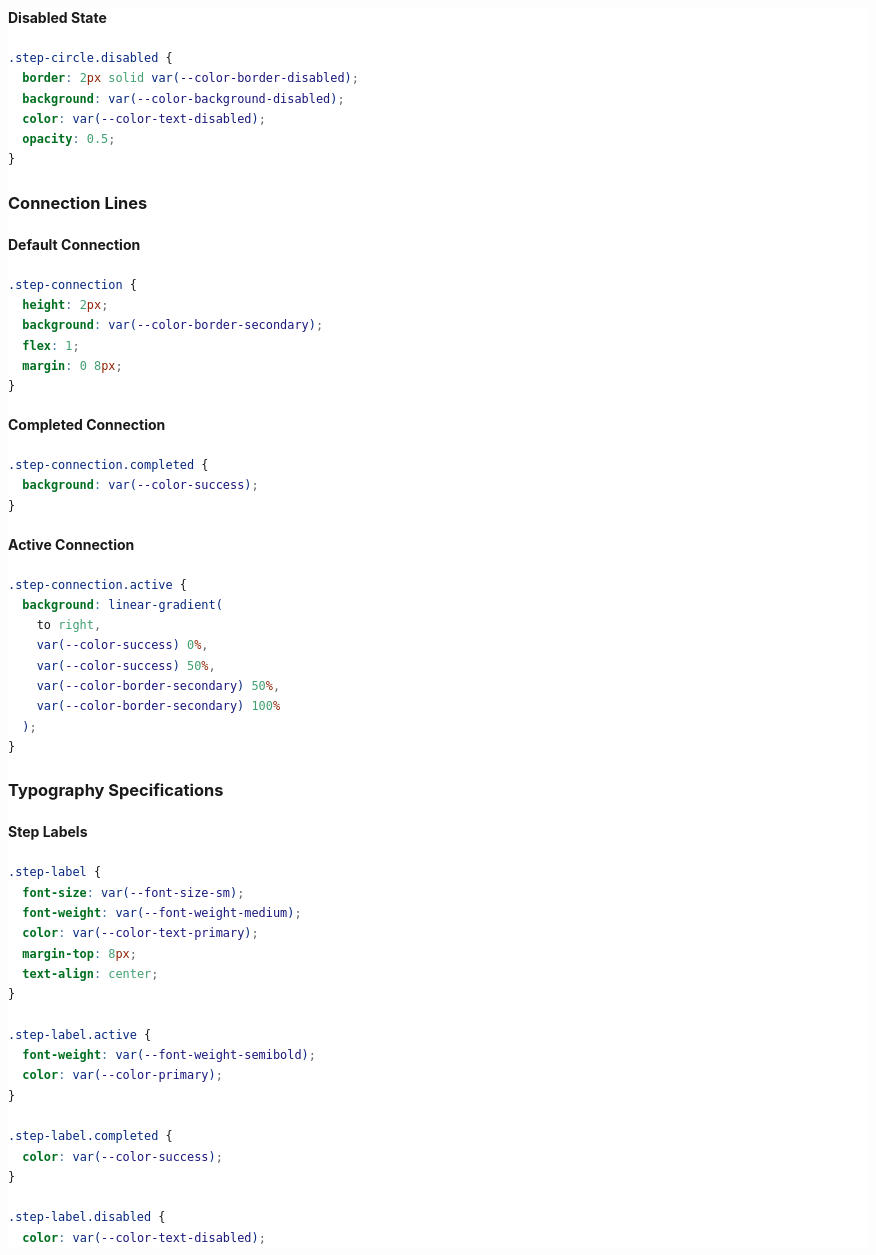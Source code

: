 #### Disabled State
```scss
.step-circle.disabled {
  border: 2px solid var(--color-border-disabled);
  background: var(--color-background-disabled);
  color: var(--color-text-disabled);
  opacity: 0.5;
}
```

### Connection Lines

#### Default Connection
```scss
.step-connection {
  height: 2px;
  background: var(--color-border-secondary);
  flex: 1;
  margin: 0 8px;
}
```

#### Completed Connection
```scss
.step-connection.completed {
  background: var(--color-success);
}
```

#### Active Connection
```scss
.step-connection.active {
  background: linear-gradient(
    to right,
    var(--color-success) 0%,
    var(--color-success) 50%,
    var(--color-border-secondary) 50%,
    var(--color-border-secondary) 100%
  );
}
```

### Typography Specifications

#### Step Labels
```scss
.step-label {
  font-size: var(--font-size-sm);
  font-weight: var(--font-weight-medium);
  color: var(--color-text-primary);
  margin-top: 8px;
  text-align: center;
}

.step-label.active {
  font-weight: var(--font-weight-semibold);
  color: var(--color-primary);
}

.step-label.completed {
  color: var(--color-success);
}

.step-label.disabled {
  color: var(--color-text-disabled);
```